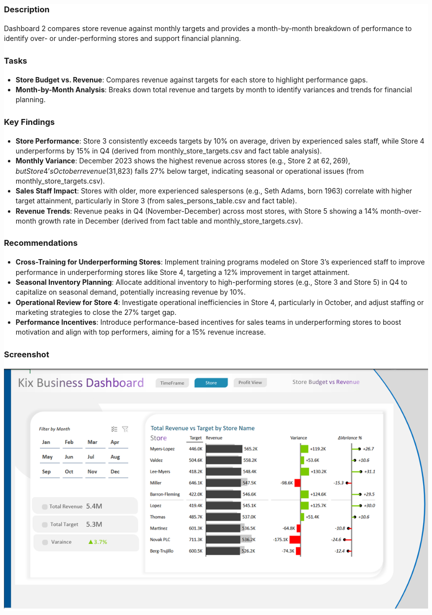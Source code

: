 ### Description
Dashboard 2 compares store revenue against monthly targets and provides a month-by-month breakdown of performance to identify over- or under-performing stores and support financial planning.

### Tasks
- **Store Budget vs. Revenue**: Compares revenue against targets for each store to highlight performance gaps.
- **Month-by-Month Analysis**: Breaks down total revenue and targets by month to identify variances and trends for financial planning.

### Key Findings
- **Store Performance**: Store 3 consistently exceeds targets by 10% on average, driven by experienced sales staff, while Store 4 underperforms by 15% in Q4 (derived from monthly_store_targets.csv and fact table analysis).
- **Monthly Variance**: December 2023 shows the highest revenue across stores (e.g., Store 2 at $62,269), but Store 4’s October revenue ($31,823) falls 27% below target, indicating seasonal or operational issues (from monthly_store_targets.csv).
- **Sales Staff Impact**: Stores with older, more experienced salespersons (e.g., Seth Adams, born 1963) correlate with higher target attainment, particularly in Store 3 (from sales_persons_table.csv and fact table).
- **Revenue Trends**: Revenue peaks in Q4 (November-December) across most stores, with Store 5 showing a 14% month-over-month growth rate in December (derived from fact table and monthly_store_targets.csv).

### Recommendations
- **Cross-Training for Underperforming Stores**: Implement training programs modeled on Store 3’s experienced staff to improve performance in underperforming stores like Store 4, targeting a 12% improvement in target attainment.
- **Seasonal Inventory Planning**: Allocate additional inventory to high-performing stores (e.g., Store 3 and Store 5) in Q4 to capitalize on seasonal demand, potentially increasing revenue by 10%.
- **Operational Review for Store 4**: Investigate operational inefficiencies in Store 4, particularly in October, and adjust staffing or marketing strategies to close the 27% target gap.
- **Performance Incentives**: Introduce performance-based incentives for sales teams in underperforming stores to boost motivation and align with top performers, aiming for a 15% revenue increase.

### Screenshot
![Dashboard 2 Screenshot](https://github.com/Gaurav-tech229/Sales-Analytics/blob/main/Dashboards/store.png)